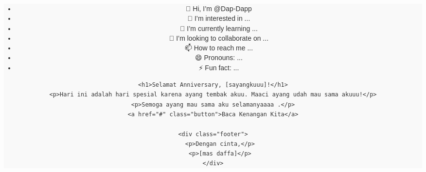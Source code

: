 - 👋 Hi, I’m @Dap-Dapp
- 👀 I’m interested in ...
- 🌱 I’m currently learning ...
- 💞️ I’m looking to collaborate on ...
- 📫 How to reach me ...
- 😄 Pronouns: ...
- ⚡ Fun fact: ...


<!DOCTYPE html>
<html lang="id">
<head>
    <meta charset="UTF-8">
    <meta name="viewport" content="width=device-width, initial-scale=1.0">
    <title>Selamat Anniversary sayanggg!</title>
    <style>
        body {
            font-family: Arial, sans-serif;
            background-color: #f9f9f9;
            text-align: center;
            padding: 50px;
            color: #333;
        }
        h1 {
            color: #ff3366;
        }
        p {
            font-size: 20px;
            margin: 20px 0;
        }
        .button {
            padding: 10px 20px;
            background-color: #ff3366;
            color: white;
            text-decoration: none;
            border-radius: 5px;
            margin-top: 20px;
            display: inline-block;
        }
        .footer {
            margin-top: 50px;
            font-size: 16px;
        }
    </style>
</head>
<body>

    <h1>Selamat Anniversary, [sayangkuuu]!</h1>
    <p>Hari ini adalah hari spesial karena ayang tembak akuu. Maaci ayang udah mau sama akuuu!</p>
    <p>Semoga ayang mau sama aku selamanyaaaa .</p>
    <a href="#" class="button">Baca Kenangan Kita</a>

    <div class="footer">
        <p>Dengan cinta,</p>
        <p>[mas daffa]</p>
    </div>

</body>
</html>
